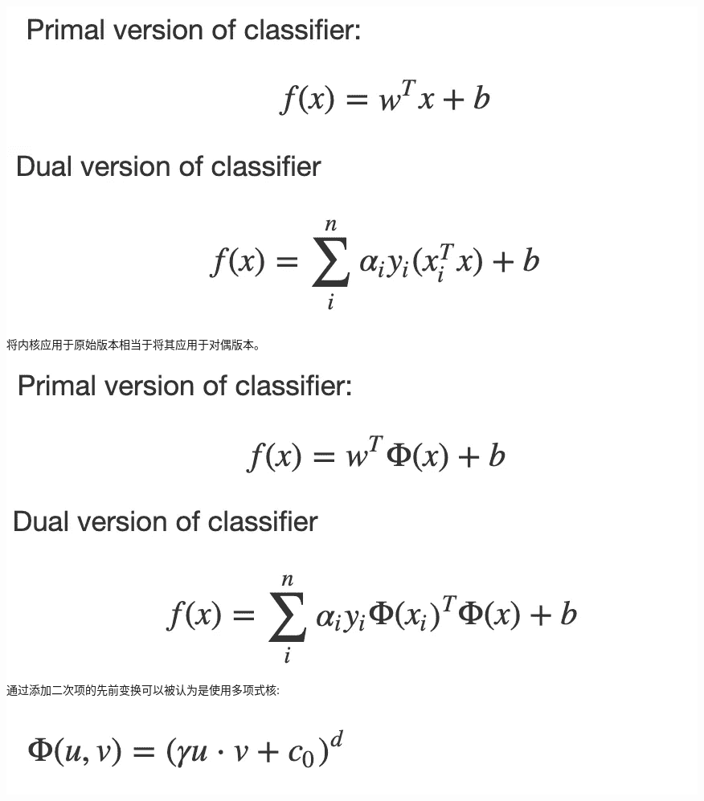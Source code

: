 ![](img/ddc999cbb6c18c0e0142ed2ce83861c3.png)![](img/de730a90e92c0fa413a99a9caca5d89a.png)

将内核应用于原始版本相当于将其应用于对偶版本。

![](img/86d827ee040232cac556a1c7c9a113f1.png)![](img/31f68a7f7a8405dcc7cc0ee817b3b924.png)

通过添加二次项的先前变换可以被认为是使用多项式核:

![](img/2a4e464eaebface34d090136a732c907.png)
